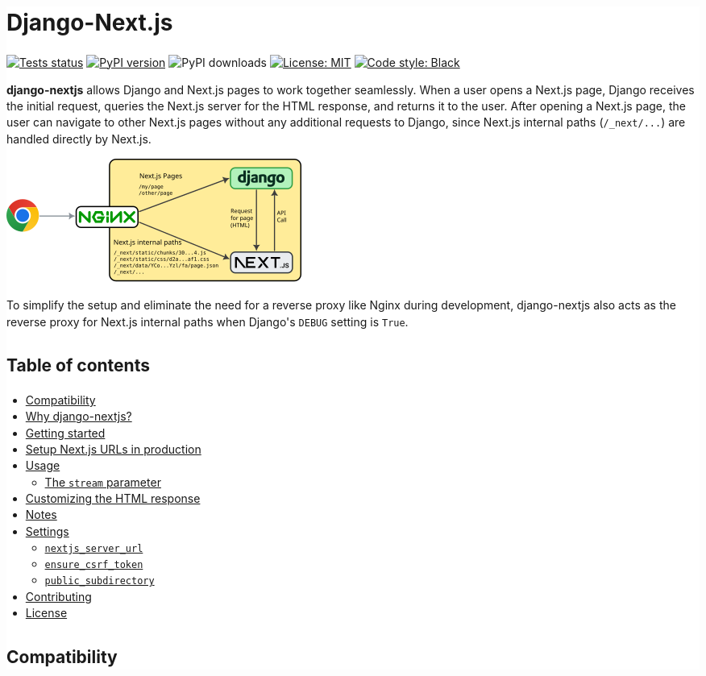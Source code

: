 # Django-Next.js

[![Tests status](https://github.com/QueraTeam/django-nextjs/workflows/tests/badge.svg)](https://github.com/QueraTeam/django-nextjs/actions)
[![PyPI version](https://img.shields.io/pypi/v/django-nextjs.svg)](https://pypi.org/project/django-nextjs/)
![PyPI downloads](https://img.shields.io/pypi/dm/django-nextjs.svg)
[![License: MIT](https://img.shields.io/github/license/QueraTeam/django-nextjs.svg)](https://github.com/QueraTeam/django-nextjs/blob/master/LICENSE)
[![Code style: Black](https://img.shields.io/badge/code%20style-black-000000.svg)](https://github.com/psf/black)

**django-nextjs** allows Django and Next.js pages to work together seamlessly.
When a user opens a Next.js page, Django receives the initial request, queries the Next.js server for the HTML response, and returns it to the user.
After opening a Next.js page, the user can navigate to other Next.js pages without any additional requests to Django, since Next.js internal paths (`/_next/...`) are handled directly by Next.js.

![How it works in production](.github/assets/how-it-works-production.svg)

To simplify the setup and eliminate the need for a reverse proxy like Nginx during development, django-nextjs also acts as the reverse proxy for Next.js internal paths when Django's `DEBUG` setting is `True`.

## Table of contents

- [Compatibility](#compatibility)
- [Why django-nextjs?](#why-django-nextjs)
- [Getting started](#getting-started)
- [Setup Next.js URLs in production](#setup-nextjs-urls-in-production)
- [Usage](#usage)
  - [The `stream` parameter](#the-stream-parameter)
- [Customizing the HTML response](#customizing-the-html-response)
- [Notes](#notes)
- [Settings](#settings)
  - [`nextjs_server_url`](#nextjs_server_url)
  - [`ensure_csrf_token`](#ensure_csrf_token)
  - [`public_subdirectory`](#public_subdirectory)
- [Contributing](#contributing)
- [License](#license)

## Compatibility
